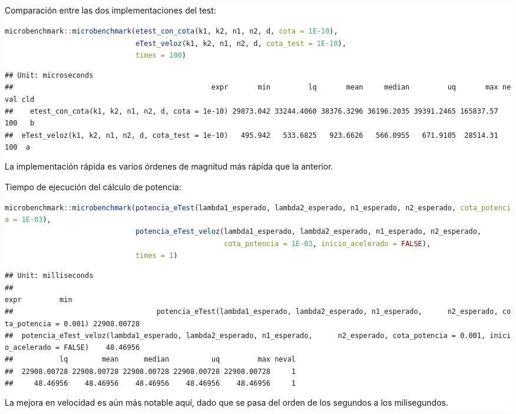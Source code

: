 Comparación entre las dos implementaciones del
test:

``` r
microbenchmark::microbenchmark(etest_con_cota(k1, k2, n1, n2, d, cota = 1E-10),
                               eTest_veloz(k1, k2, n1, n2, d, cota_test = 1E-10),
                               times = 100)
```

    ## Unit: microseconds
    ##                                               expr       min         lq       mean     median         uq       max neval cld
    ##    etest_con_cota(k1, k2, n1, n2, d, cota = 1e-10) 29873.042 33244.4060 38376.3296 36196.2035 39391.2465 165837.57   100   b
    ##  eTest_veloz(k1, k2, n1, n2, d, cota_test = 1e-10)   495.942   533.6825   923.6626   566.0955   671.9105  28514.31   100  a

La implementación rápida es varios órdenes de magnitud más rápida que la
anterior.

Tiempo de ejecución del cálculo de
potencia:

``` r
microbenchmark::microbenchmark(potencia_eTest(lambda1_esperado, lambda2_esperado, n1_esperado, n2_esperado, cota_potencia = 1E-03),
                               potencia_eTest_veloz(lambda1_esperado, lambda2_esperado, n1_esperado, n2_esperado, 
                                                    cota_potencia = 1E-03, inicio_acelerado = FALSE),
                               times = 1)
```

    ## Unit: milliseconds
    ##                                                                                                                                      expr         min
    ##                                  potencia_eTest(lambda1_esperado, lambda2_esperado, n1_esperado,      n2_esperado, cota_potencia = 0.001) 22908.00728
    ##  potencia_eTest_veloz(lambda1_esperado, lambda2_esperado, n1_esperado,      n2_esperado, cota_potencia = 0.001, inicio_acelerado = FALSE)    48.46956
    ##           lq        mean      median          uq         max neval
    ##  22908.00728 22908.00728 22908.00728 22908.00728 22908.00728     1
    ##     48.46956    48.46956    48.46956    48.46956    48.46956     1

La mejora en velocidad es aún más notable aquí, dado que se pasa del
orden de los segundos a los milisegundos.
